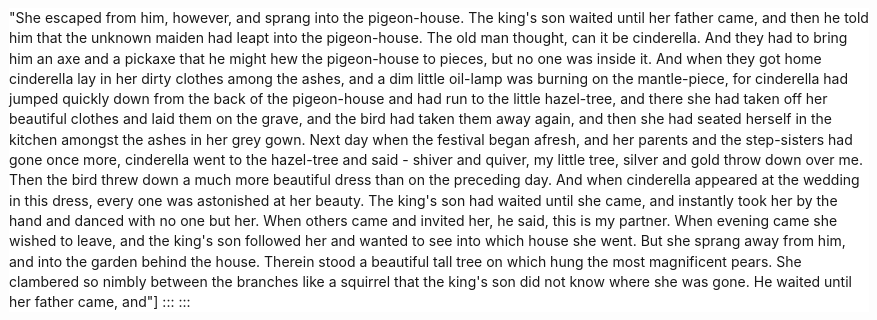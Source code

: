 "She escaped from him, however, and sprang into the pigeon-house. The king's son waited until her father came, and then he told him that the unknown maiden had leapt into the pigeon-house. The old man thought, can it be cinderella. And they had to bring him an axe and a pickaxe that he might hew the pigeon-house to pieces, but no one was inside it. And when they got home cinderella lay in her dirty clothes among the ashes, and a dim little oil-lamp was burning on the mantle-piece, for cinderella had jumped quickly down from the back of the pigeon-house and had run to the little hazel-tree, and there she had taken off her beautiful clothes and laid them on the grave, and the bird had taken them away again, and then she had seated herself in the kitchen amongst the ashes in her grey gown. Next day when the festival began afresh, and her parents and the step-sisters had gone once more, cinderella went to the hazel-tree and said - shiver and quiver, my little tree, silver and gold throw down over me. Then the bird threw down a much more beautiful dress than on the preceding day. And when cinderella appeared at the wedding in this dress, every one was astonished at her beauty. The king's son had waited until she came, and instantly took her by the hand and danced with no one but her. When others came and invited her, he said, this is my partner. When evening came she wished to leave, and the king's son followed her and wanted to see into which house she went. But she sprang away from him, and into the garden behind the house. Therein stood a beautiful tall tree on which hung the most magnificent pears. She clambered so nimbly between the branches like a squirrel that the king's son did not know where she was gone. He waited until her father came, and"]
:::
:::

